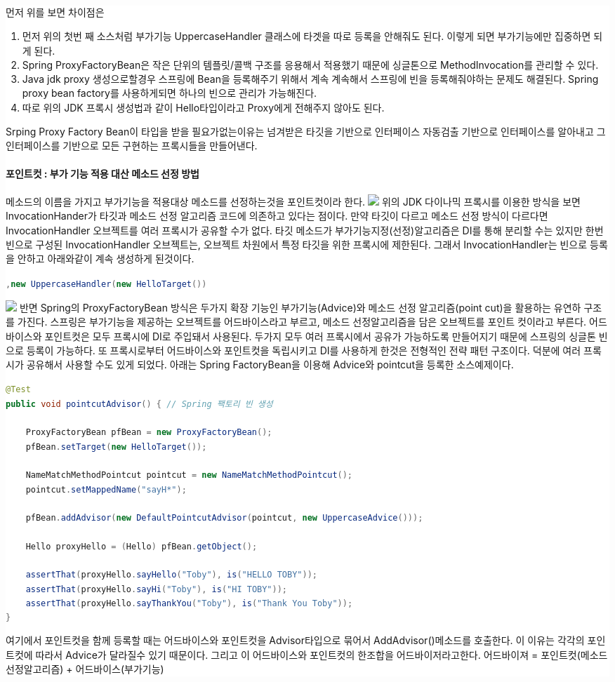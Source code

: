 먼저 위를 보면 차이점은
1. 먼저 위의 첫번 째 소스처럼 부가기능 UppercaseHandler 클래스에 타겟을 따로 등록을 안해줘도 된다. 이렇게 되면 부가기능에만 집중하면 되게 된다.
2. Spring ProxyFactoryBean은 작은 단위의 템플릿/콜백 구조를 응용해서 적용했기 때문에 싱글톤으로 MethodInvocation를 관리할 수 있다.
3. Java jdk proxy 생성으로할경우 스프링에 Bean을 등록해주기 위해서 계속 계속해서 스프링에 빈을 등록해줘야하는 문제도 해결된다. Spring proxy bean factory를 사용하게되면 하나의 빈으로 관리가 가능해진다.
4. 따로 위의 JDK 프록시 생성법과 같이 Hello타입이라고 Proxy에게 전해주지 않아도 된다.

Srping Proxy Factory Bean이  타입을 받을 필요가없는이유는 넘겨받은 타깃을 기반으로 인터페이스 자동검출 기반으로 인터페이스를 알아내고 그 인터페이스를 기반으로 모든 구현하는 프록시들을 만들어낸다.


#### 포인트컷 : 부가 기능 적용 대산 메소드 선정 방법
메소드의 이름을 가지고 부가기능을 적용대상 메소드를 선정하는것을 포인트컷이라 한다.
![](https://i.imgur.com/exLK1Ut.png)
위의 JDK 다이나믹 프록시를 이용한 방식을 보면 InvocationHander가 타깃과 메소드 선정 알고리즘 코드에 의존하고 있다는 점이다. 만약 타깃이 다르고 메소드 선정 방식이 다르다면 InvocationHandler 오브젝트를 여러 프록시가 공유할 수가 없다.
타깃 메소드가 부가기능지정(선정)알고리즘은  DI를 통해 분리할 수는 있지만 한번 빈으로 구성된 InvocationHandler 오브젝트는, 오브젝트 차원에서 특정 타깃을 위한 프록시에 제한된다. 그래서 InvocationHandler는 빈으로 등록을 안하고 아래와같이 계속 생성하게 된것이다.
```java
,new UppercaseHandler(new HelloTarget())
```
![](https://i.imgur.com/x0Lbxpn.png)
반면 Spring의 ProxyFactoryBean 방식은 두가지 확장 기능인 부가기능(Advice)와 메소드 선정 알고리즘(point cut)을 활용하는 유연하 구조를 가진다.
스프링은 부가기능을 제공하는 오브젝트를 어드바이스라고 부르고, 메소드 선정알고리즘을 담은 오브젝트를 포인트 컷이라고 부른다.
어드바이스와 포인트컷은 모두 프록시에 DI로 주입돼서 사용된다. 두가지 모두 여러 프록시에서 공유가 가능하도록 만들어지기 때문에 스프링의 싱글톤 빈으로 등록이 가능하다.
또 프록시로부터 어드바이스와 포인트컷을 독립시키고 DI를 사용하게 한것은 전형적인 전략 패턴 구조이다. 덕분에 여러 프록시가 공유해서 사용할 수도 있게 되었다. 아래는 Spring FactoryBean을 이용해 Advice와 pointcut을 등록한 소스예제이다.

```java
@Test
public void pointcutAdvisor() { // Spring 팩토리 빈 생성

    ProxyFactoryBean pfBean = new ProxyFactoryBean();
    pfBean.setTarget(new HelloTarget());

    NameMatchMethodPointcut pointcut = new NameMatchMethodPointcut();
    pointcut.setMappedName("sayH*");

    pfBean.addAdvisor(new DefaultPointcutAdvisor(pointcut, new UppercaseAdvice()));

    Hello proxyHello = (Hello) pfBean.getObject();

    assertThat(proxyHello.sayHello("Toby"), is("HELLO TOBY"));
    assertThat(proxyHello.sayHi("Toby"), is("HI TOBY"));
    assertThat(proxyHello.sayThankYou("Toby"), is("Thank You Toby"));
}
```

여기에서 포인트컷을 함께 등록할 때는 어드바이스와 포인트컷을 Advisor타입으로 묶어서 AddAdvisor()메소드를 호출한다. 이 이유는 각각의 포인트컷에 따라서 Advice가 달라질수 있기 때문이다. 그리고 이 어드바이스와 포인트컷의 한조합을 어드바이저라고한다.
어드바이져 = 포인트컷(메소드선정알고리즘) + 어드바이스(부가기능)

